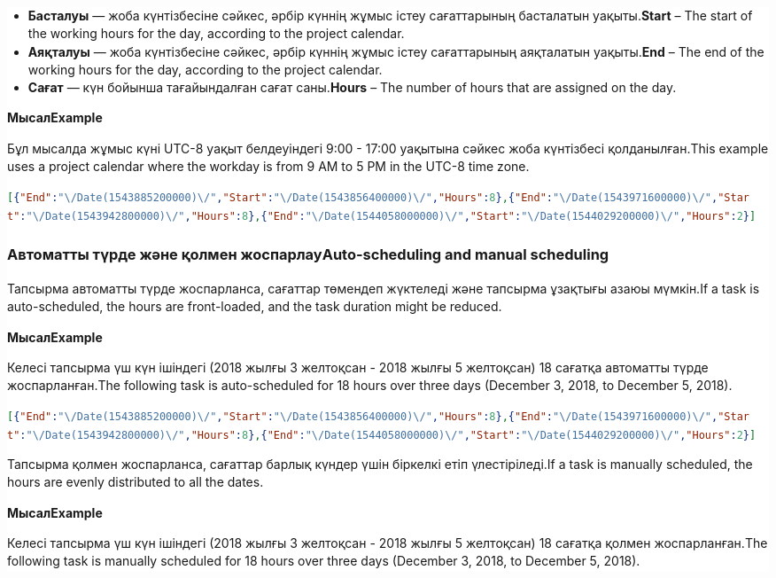 - <span data-ttu-id="443c2-148">**Басталуы** — жоба күнтізбесіне сәйкес, әрбір күннің жұмыс істеу сағаттарының басталатын уақыты.</span><span class="sxs-lookup"><span data-stu-id="443c2-148">**Start** – The start of the working hours for the day, according to the project calendar.</span></span>
- <span data-ttu-id="443c2-149">**Аяқталуы** — жоба күнтізбесіне сәйкес, әрбір күннің жұмыс істеу сағаттарының аяқталатын уақыты.</span><span class="sxs-lookup"><span data-stu-id="443c2-149">**End** – The end of the working hours for the day, according to the project calendar.</span></span>
- <span data-ttu-id="443c2-150">**Сағат** — күн бойынша тағайындалған сағат саны.</span><span class="sxs-lookup"><span data-stu-id="443c2-150">**Hours** – The number of hours that are assigned on the day.</span></span>

<span data-ttu-id="443c2-151">**Мысал**</span><span class="sxs-lookup"><span data-stu-id="443c2-151">**Example**</span></span>

<span data-ttu-id="443c2-152">Бұл мысалда жұмыс күні UTC-8 уақыт белдеуіндегі 9:00 - 17:00 уақытына сәйкес жоба күнтізбесі қолданылған.</span><span class="sxs-lookup"><span data-stu-id="443c2-152">This example uses a project calendar where the workday is from 9 AM to 5 PM in the UTC-8 time zone.</span></span>

```json
[{"End":"\/Date(1543885200000)\/","Start":"\/Date(1543856400000)\/","Hours":8},{"End":"\/Date(1543971600000)\/","Start":"\/Date(1543942800000)\/","Hours":8},{"End":"\/Date(1544058000000)\/","Start":"\/Date(1544029200000)\/","Hours":2}]
```

### <a name="auto-scheduling-and-manual-scheduling"></a><span data-ttu-id="443c2-153">Автоматты түрде және қолмен жоспарлау</span><span class="sxs-lookup"><span data-stu-id="443c2-153">Auto-scheduling and manual scheduling</span></span>

<span data-ttu-id="443c2-154">Тапсырма автоматты түрде жоспарланса, сағаттар төмендеп жүктеледі және тапсырма ұзақтығы азаюы мүмкін.</span><span class="sxs-lookup"><span data-stu-id="443c2-154">If a task is auto-scheduled, the hours are front-loaded, and the task duration might be reduced.</span></span>

<span data-ttu-id="443c2-155">**Мысал**</span><span class="sxs-lookup"><span data-stu-id="443c2-155">**Example**</span></span>

<span data-ttu-id="443c2-156">Келесі тапсырма үш күн ішіндегі (2018 жылғы 3 желтоқсан - 2018 жылғы 5 желтоқсан) 18 сағатқа автоматты түрде жоспарланған.</span><span class="sxs-lookup"><span data-stu-id="443c2-156">The following task is auto-scheduled for 18 hours over three days (December 3, 2018, to December 5, 2018).</span></span>

```json
[{"End":"\/Date(1543885200000)\/","Start":"\/Date(1543856400000)\/","Hours":8},{"End":"\/Date(1543971600000)\/","Start":"\/Date(1543942800000)\/","Hours":8},{"End":"\/Date(1544058000000)\/","Start":"\/Date(1544029200000)\/","Hours":2}]
```

<span data-ttu-id="443c2-157">Тапсырма қолмен жоспарланса, сағаттар барлық күндер үшін біркелкі етіп үлестіріледі.</span><span class="sxs-lookup"><span data-stu-id="443c2-157">If a task is manually scheduled, the hours are evenly distributed to all the dates.</span></span>

<span data-ttu-id="443c2-158">**Мысал**</span><span class="sxs-lookup"><span data-stu-id="443c2-158">**Example**</span></span>

<span data-ttu-id="443c2-159">Келесі тапсырма үш күн ішіндегі (2018 жылғы 3 желтоқсан - 2018 жылғы 5 желтоқсан) 18 сағатқа қолмен жоспарланған.</span><span class="sxs-lookup"><span data-stu-id="443c2-159">The following task is manually scheduled for 18 hours over three days (December 3, 2018, to December 5, 2018).</span></span>
